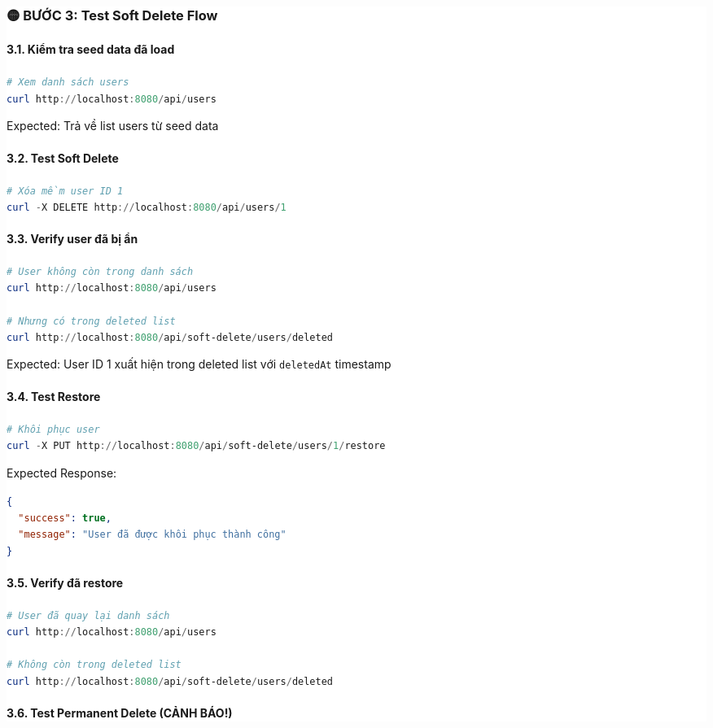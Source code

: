 ### 🟡 **BƯỚC 3: Test Soft Delete Flow**

#### 3.1. Kiểm tra seed data đã load

```powershell
# Xem danh sách users
curl http://localhost:8080/api/users
```

Expected: Trả về list users từ seed data

#### 3.2. Test Soft Delete

```powershell
# Xóa mềm user ID 1
curl -X DELETE http://localhost:8080/api/users/1
```

#### 3.3. Verify user đã bị ẩn

```powershell
# User không còn trong danh sách
curl http://localhost:8080/api/users

# Nhưng có trong deleted list
curl http://localhost:8080/api/soft-delete/users/deleted
```

Expected: User ID 1 xuất hiện trong deleted list với `deletedAt` timestamp

#### 3.4. Test Restore

```powershell
# Khôi phục user
curl -X PUT http://localhost:8080/api/soft-delete/users/1/restore
```

Expected Response:
```json
{
  "success": true,
  "message": "User đã được khôi phục thành công"
}
```

#### 3.5. Verify đã restore

```powershell
# User đã quay lại danh sách
curl http://localhost:8080/api/users

# Không còn trong deleted list
curl http://localhost:8080/api/soft-delete/users/deleted
```

#### 3.6. Test Permanent Delete (CẢNH BÁO!)

